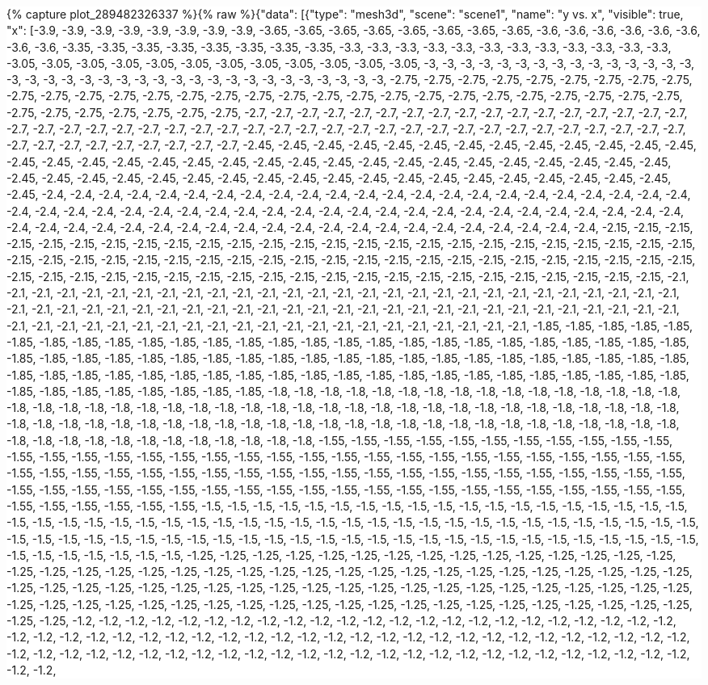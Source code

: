 {% capture plot_289482326337 %}{% raw %}{"data":
[{"type": "mesh3d", "scene": "scene1", "name": "y vs. x", "visible": true, "x": [-3.9, -3.9, -3.9, -3.9, -3.9, -3.9, -3.9, -3.9, -3.65, -3.65, -3.65, -3.65, -3.65, -3.65, -3.65, -3.65, -3.6, -3.6, -3.6, -3.6, -3.6, -3.6, -3.6, -3.6, -3.35, -3.35, -3.35, -3.35, -3.35, -3.35, -3.35, -3.35, -3.3, -3.3, -3.3, -3.3, -3.3, -3.3, -3.3, -3.3, -3.3, -3.3, -3.3, -3.3, -3.05, -3.05, -3.05, -3.05, -3.05, -3.05, -3.05, -3.05, -3.05, -3.05, -3.05, -3.05, -3, -3, -3, -3, -3, -3, -3, -3, -3, -3, -3, -3, -3, -3, -3, -3, -3, -3, -3, -3, -3, -3, -3, -3, -3, -3, -3, -3, -3, -3, -3, -3, -3, -3, -3, -3, -2.75, -2.75, -2.75, -2.75, -2.75, -2.75, -2.75, -2.75, -2.75, -2.75, -2.75, -2.75, -2.75, -2.75, -2.75, -2.75, -2.75, -2.75, -2.75, -2.75, -2.75, -2.75, -2.75, -2.75, -2.75, -2.75, -2.75, -2.75, -2.75, -2.75, -2.75, -2.75, -2.75, -2.75, -2.75, -2.75, -2.7, -2.7, -2.7, -2.7, -2.7, -2.7, -2.7, -2.7, -2.7, -2.7, -2.7, -2.7, -2.7, -2.7, -2.7, -2.7, -2.7, -2.7, -2.7, -2.7, -2.7, -2.7, -2.7, -2.7, -2.7, -2.7, -2.7, -2.7, -2.7, -2.7, -2.7, -2.7, -2.7, -2.7, -2.7, -2.7, -2.7, -2.7, -2.7, -2.7, -2.7, -2.7, -2.7, -2.7, -2.7, -2.7, -2.7, -2.7, -2.7, -2.7, -2.7, -2.7, -2.45, -2.45, -2.45, -2.45, -2.45, -2.45, -2.45, -2.45, -2.45, -2.45, -2.45, -2.45, -2.45, -2.45, -2.45, -2.45, -2.45, -2.45, -2.45, -2.45, -2.45, -2.45, -2.45, -2.45, -2.45, -2.45, -2.45, -2.45, -2.45, -2.45, -2.45, -2.45, -2.45, -2.45, -2.45, -2.45, -2.45, -2.45, -2.45, -2.45, -2.45, -2.45, -2.45, -2.45, -2.45, -2.45, -2.45, -2.45, -2.45, -2.45, -2.45, -2.45, -2.4, -2.4, -2.4, -2.4, -2.4, -2.4, -2.4, -2.4, -2.4, -2.4, -2.4, -2.4, -2.4, -2.4, -2.4, -2.4, -2.4, -2.4, -2.4, -2.4, -2.4, -2.4, -2.4, -2.4, -2.4, -2.4, -2.4, -2.4, -2.4, -2.4, -2.4, -2.4, -2.4, -2.4, -2.4, -2.4, -2.4, -2.4, -2.4, -2.4, -2.4, -2.4, -2.4, -2.4, -2.4, -2.4, -2.4, -2.4, -2.4, -2.4, -2.4, -2.4, -2.4, -2.4, -2.4, -2.4, -2.4, -2.4, -2.4, -2.4, -2.4, -2.4, -2.4, -2.4, -2.4, -2.4, -2.4, -2.4, -2.15, -2.15, -2.15, -2.15, -2.15, -2.15, -2.15, -2.15, -2.15, -2.15, -2.15, -2.15, -2.15, -2.15, -2.15, -2.15, -2.15, -2.15, -2.15, -2.15, -2.15, -2.15, -2.15, -2.15, -2.15, -2.15, -2.15, -2.15, -2.15, -2.15, -2.15, -2.15, -2.15, -2.15, -2.15, -2.15, -2.15, -2.15, -2.15, -2.15, -2.15, -2.15, -2.15, -2.15, -2.15, -2.15, -2.15, -2.15, -2.15, -2.15, -2.15, -2.15, -2.15, -2.15, -2.15, -2.15, -2.15, -2.15, -2.15, -2.15, -2.15, -2.15, -2.15, -2.15, -2.15, -2.15, -2.15, -2.15, -2.1, -2.1, -2.1, -2.1, -2.1, -2.1, -2.1, -2.1, -2.1, -2.1, -2.1, -2.1, -2.1, -2.1, -2.1, -2.1, -2.1, -2.1, -2.1, -2.1, -2.1, -2.1, -2.1, -2.1, -2.1, -2.1, -2.1, -2.1, -2.1, -2.1, -2.1, -2.1, -2.1, -2.1, -2.1, -2.1, -2.1, -2.1, -2.1, -2.1, -2.1, -2.1, -2.1, -2.1, -2.1, -2.1, -2.1, -2.1, -2.1, -2.1, -2.1, -2.1, -2.1, -2.1, -2.1, -2.1, -2.1, -2.1, -2.1, -2.1, -2.1, -2.1, -2.1, -2.1, -2.1, -2.1, -2.1, -2.1, -2.1, -2.1, -2.1, -2.1, -2.1, -2.1, -2.1, -2.1, -1.85, -1.85, -1.85, -1.85, -1.85, -1.85, -1.85, -1.85, -1.85, -1.85, -1.85, -1.85, -1.85, -1.85, -1.85, -1.85, -1.85, -1.85, -1.85, -1.85, -1.85, -1.85, -1.85, -1.85, -1.85, -1.85, -1.85, -1.85, -1.85, -1.85, -1.85, -1.85, -1.85, -1.85, -1.85, -1.85, -1.85, -1.85, -1.85, -1.85, -1.85, -1.85, -1.85, -1.85, -1.85, -1.85, -1.85, -1.85, -1.85, -1.85, -1.85, -1.85, -1.85, -1.85, -1.85, -1.85, -1.85, -1.85, -1.85, -1.85, -1.85, -1.85, -1.85, -1.85, -1.85, -1.85, -1.85, -1.85, -1.85, -1.85, -1.85, -1.85, -1.85, -1.85, -1.85, -1.85, -1.8, -1.8, -1.8, -1.8, -1.8, -1.8, -1.8, -1.8, -1.8, -1.8, -1.8, -1.8, -1.8, -1.8, -1.8, -1.8, -1.8, -1.8, -1.8, -1.8, -1.8, -1.8, -1.8, -1.8, -1.8, -1.8, -1.8, -1.8, -1.8, -1.8, -1.8, -1.8, -1.8, -1.8, -1.8, -1.8, -1.8, -1.8, -1.8, -1.8, -1.8, -1.8, -1.8, -1.8, -1.8, -1.8, -1.8, -1.8, -1.8, -1.8, -1.8, -1.8, -1.8, -1.8, -1.8, -1.8, -1.8, -1.8, -1.8, -1.8, -1.8, -1.8, -1.8, -1.8, -1.8, -1.8, -1.8, -1.8, -1.8, -1.8, -1.8, -1.8, -1.8, -1.8, -1.8, -1.8, -1.8, -1.8, -1.8, -1.8, -1.55, -1.55, -1.55, -1.55, -1.55, -1.55, -1.55, -1.55, -1.55, -1.55, -1.55, -1.55, -1.55, -1.55, -1.55, -1.55, -1.55, -1.55, -1.55, -1.55, -1.55, -1.55, -1.55, -1.55, -1.55, -1.55, -1.55, -1.55, -1.55, -1.55, -1.55, -1.55, -1.55, -1.55, -1.55, -1.55, -1.55, -1.55, -1.55, -1.55, -1.55, -1.55, -1.55, -1.55, -1.55, -1.55, -1.55, -1.55, -1.55, -1.55, -1.55, -1.55, -1.55, -1.55, -1.55, -1.55, -1.55, -1.55, -1.55, -1.55, -1.55, -1.55, -1.55, -1.55, -1.55, -1.55, -1.55, -1.55, -1.55, -1.55, -1.55, -1.55, -1.55, -1.55, -1.55, -1.55, -1.55, -1.55, -1.55, -1.55, -1.5, -1.5, -1.5, -1.5, -1.5, -1.5, -1.5, -1.5, -1.5, -1.5, -1.5, -1.5, -1.5, -1.5, -1.5, -1.5, -1.5, -1.5, -1.5, -1.5, -1.5, -1.5, -1.5, -1.5, -1.5, -1.5, -1.5, -1.5, -1.5, -1.5, -1.5, -1.5, -1.5, -1.5, -1.5, -1.5, -1.5, -1.5, -1.5, -1.5, -1.5, -1.5, -1.5, -1.5, -1.5, -1.5, -1.5, -1.5, -1.5, -1.5, -1.5, -1.5, -1.5, -1.5, -1.5, -1.5, -1.5, -1.5, -1.5, -1.5, -1.5, -1.5, -1.5, -1.5, -1.5, -1.5, -1.5, -1.5, -1.5, -1.5, -1.5, -1.5, -1.5, -1.5, -1.5, -1.5, -1.5, -1.5, -1.5, -1.5, -1.25, -1.25, -1.25, -1.25, -1.25, -1.25, -1.25, -1.25, -1.25, -1.25, -1.25, -1.25, -1.25, -1.25, -1.25, -1.25, -1.25, -1.25, -1.25, -1.25, -1.25, -1.25, -1.25, -1.25, -1.25, -1.25, -1.25, -1.25, -1.25, -1.25, -1.25, -1.25, -1.25, -1.25, -1.25, -1.25, -1.25, -1.25, -1.25, -1.25, -1.25, -1.25, -1.25, -1.25, -1.25, -1.25, -1.25, -1.25, -1.25, -1.25, -1.25, -1.25, -1.25, -1.25, -1.25, -1.25, -1.25, -1.25, -1.25, -1.25, -1.25, -1.25, -1.25, -1.25, -1.25, -1.25, -1.25, -1.25, -1.25, -1.25, -1.25, -1.25, -1.25, -1.25, -1.25, -1.25, -1.25, -1.25, -1.25, -1.25, -1.2, -1.2, -1.2, -1.2, -1.2, -1.2, -1.2, -1.2, -1.2, -1.2, -1.2, -1.2, -1.2, -1.2, -1.2, -1.2, -1.2, -1.2, -1.2, -1.2, -1.2, -1.2, -1.2, -1.2, -1.2, -1.2, -1.2, -1.2, -1.2, -1.2, -1.2, -1.2, -1.2, -1.2, -1.2, -1.2, -1.2, -1.2, -1.2, -1.2, -1.2, -1.2, -1.2, -1.2, -1.2, -1.2, -1.2, -1.2, -1.2, -1.2, -1.2, -1.2, -1.2, -1.2, -1.2, -1.2, -1.2, -1.2, -1.2, -1.2, -1.2, -1.2, -1.2, -1.2, -1.2, -1.2, -1.2, -1.2, -1.2, -1.2, -1.2, -1.2, -1.2, -1.2, -1.2, -1.2, -1.2,